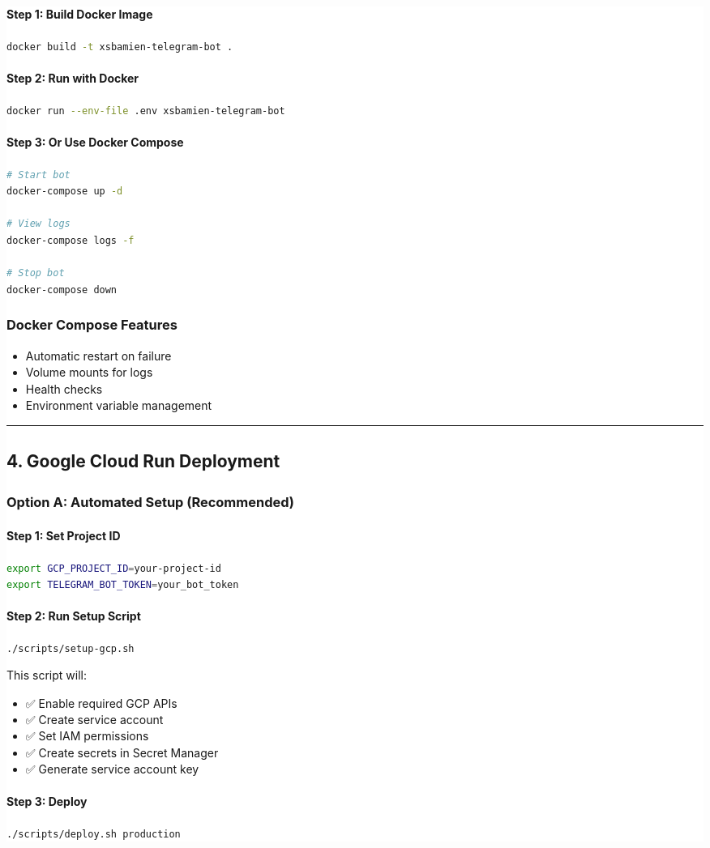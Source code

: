#### Step 1: Build Docker Image
```bash
docker build -t xsbamien-telegram-bot .
```

#### Step 2: Run with Docker
```bash
docker run --env-file .env xsbamien-telegram-bot
```

#### Step 3: Or Use Docker Compose
```bash
# Start bot
docker-compose up -d

# View logs
docker-compose logs -f

# Stop bot
docker-compose down
```

### Docker Compose Features
- Automatic restart on failure
- Volume mounts for logs
- Health checks
- Environment variable management

---

## 4. Google Cloud Run Deployment

### Option A: Automated Setup (Recommended)

#### Step 1: Set Project ID
```bash
export GCP_PROJECT_ID=your-project-id
export TELEGRAM_BOT_TOKEN=your_bot_token
```

#### Step 2: Run Setup Script
```bash
./scripts/setup-gcp.sh
```

This script will:
- ✅ Enable required GCP APIs
- ✅ Create service account
- ✅ Set IAM permissions
- ✅ Create secrets in Secret Manager
- ✅ Generate service account key

#### Step 3: Deploy
```bash
./scripts/deploy.sh production
```
